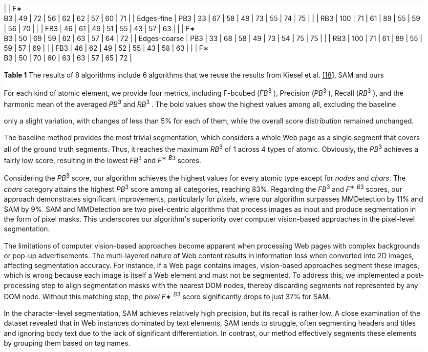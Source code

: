|              | F∗<br>B3 | 49       | 72   | 56   | 62    | 62   | 57    | 60  | 71   |
| Edges-fine   | PB3      | 33       | 67   | 58   | 48    | 73   | 55    | 74  | 75   |
|              | RB3      | 100      | 71   | 61   | 89    | 55   | 59    | 56  | 70   |
|              | FB3      | 46       | 61   | 49   | 51    | 55   | 43    | 57  | 63   |
|              | F∗<br>B3 | 50       | 69   | 59   | 62    | 63   | 57    | 64  | 72   |
| Edges-coarse | PB3      | 33       | 68   | 58   | 49    | 73   | 54    | 75  | 75   |
|              | RB3      | 100      | 71   | 61   | 89    | 55   | 59    | 57  | 69   |
|              | FB3      | 46       | 62   | 49   | 52    | 55   | 43    | 58  | 63   |
|              | F∗<br>B3 | 50       | 70   | 60   | 63    | 63   | 57    | 65  | 72   |

<span id="page-10-0"></span>**Table 1** The results of 8 algorithms include 6 algorithms that we reuse the results from Kiesel et al. [\[18](#page-17-15)], SAM and ours

For each kind of atomic element, we provide four metrics, including F-bcubed (*FB*<sup>3</sup> ), Precision (*PB*<sup>3</sup> ), Recall (*RB*<sup>3</sup> ), and the harmonic mean of the averaged *PB*<sup>3</sup> and *RB*<sup>3</sup> . The bold values show the highest values among all, excluding the baseline

only a slight variation, with changes of less than 5% for each of them, while the overall score distribution remained unchanged.

The baseline method provides the most trivial segmentation, which considers a whole Web page as a single segment that covers all of the ground truth segments. Thus, it reaches the maximum *RB*<sup>3</sup> of 1 across 4 types of atomic. Obviously, the *PB*<sup>3</sup> achieves a fairly low score, resulting in the lowest *FB*<sup>3</sup> and *F*<sup>∗</sup> *<sup>B</sup>*<sup>3</sup> scores.

Considering the *PB*<sup>3</sup> score, our algorithm achieves the highest values for every atomic type except for *nodes* and *chars*. The *chars* category attains the highest *PB*<sup>3</sup> score among all categories, reaching 83%. Regarding the *FB*<sup>3</sup> and *F*<sup>∗</sup> *<sup>B</sup>*<sup>3</sup> scores, our approach demonstrates significant improvements, particularly for *pixels*, where our algorithm surpasses MMDetection by 11% and SAM by 9%. SAM and MMDetection are two pixel-centric algorithms that process images as input and produce segmentation in the form of pixel masks. This underscores our algorithm's superiority over computer vision-based approaches in the pixel-level segmentation.

The limitations of computer vision-based approaches become apparent when processing Web pages with complex backgrounds or pop-up advertisements. The multi-layered nature of Web content results in information loss when converted into 2D images, affecting segmentation accuracy. For instance, if a Web page contains images, vision-based approaches segment these images, which is wrong because each image is itself a Web element and must not be segmented. To address this, we implemented a post-processing step to align segmentation masks with the nearest DOM nodes, thereby discarding segments not represented by any DOM node. Without this matching step, the *pixel F*∗ *<sup>B</sup>*<sup>3</sup> score significantly drops to just 37% for SAM.

In the character-level segmentation, SAM achieves relatively high precision, but its recall is rather low. A close examination of the dataset revealed that in Web instances dominated by text elements, SAM tends to struggle, often segmenting headers and titles and ignoring body text due to the lack of significant differentiation. In contrast, our method effectively segments these elements by grouping them based on tag names.
